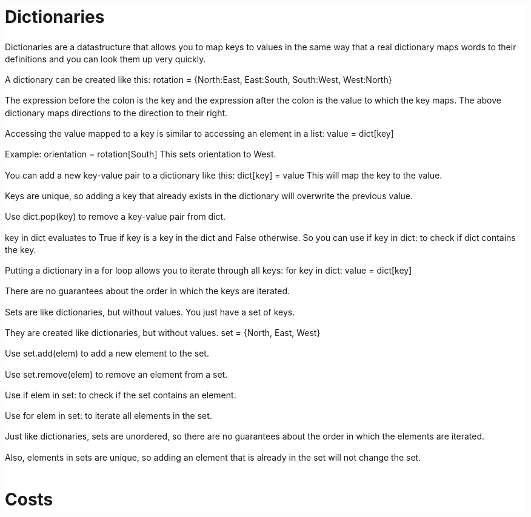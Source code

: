 
# Dictionaries

Dictionaries are a datastructure that allows you to map keys to values in the same way that a real dictionary maps words to their definitions and you can look them up very quickly.

A dictionary can be created like this:
rotation = {North:East, East:South, South:West, West:North}

The expression before the colon is the key and the expression after the colon is the value to which the key maps.
The above dictionary maps directions to the direction to their right.

Accessing the value mapped to a key is similar to accessing an element in a list:
value = dict[key]

Example:
orientation = rotation[South]
This sets orientation to West.

You can add a new key-value pair to a dictionary like this:
dict[key] = value
This will map the key to the value.

Keys are unique, so adding a key that already exists in the dictionary will overwrite the previous value.

Use dict.pop(key) to remove a key-value pair from dict.

key in dict evaluates to True if key is a key in the dict and False otherwise.
So you can use if key in dict: to check if dict contains the key.

Putting a dictionary in a for loop allows you to iterate through all keys:
for key in dict:
	value = dict[key]

There are no guarantees about the order in which the keys are iterated.


Sets are like dictionaries, but without values. You just have a set of keys.

They are created like dictionaries, but without values.
set = {North, East, West}

Use set.add(elem) to add a new element to the set.

Use set.remove(elem) to remove an element from a set.

Use if elem in set: to check if the set contains an element.

Use for elem in set: to iterate all elements in the set.

Just like dictionaries, sets are unordered, so there are no guarantees about the order in which the elements are iterated.

Also, elements in sets are unique, so adding an element that is already in the set will not change the set.


# Costs
